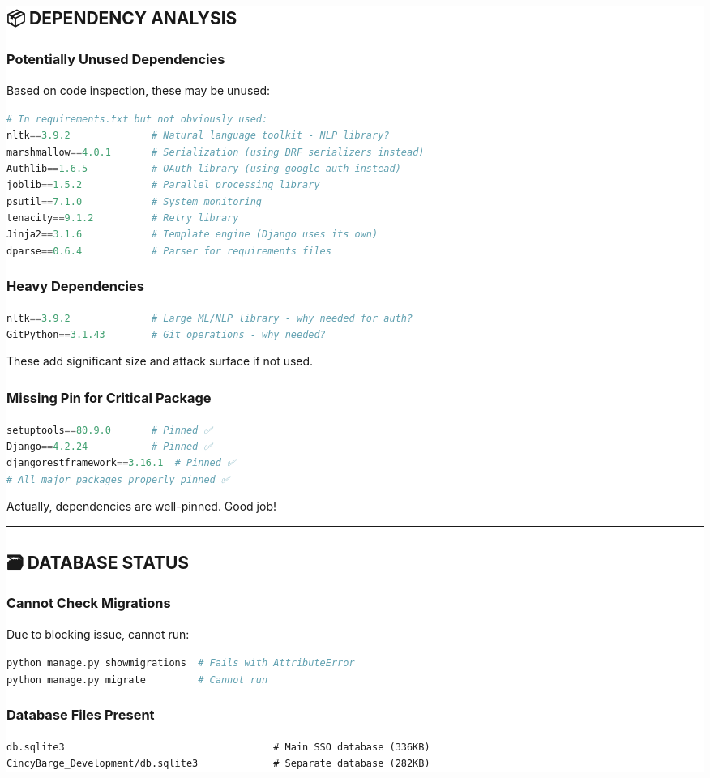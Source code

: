 
## 📦 DEPENDENCY ANALYSIS

### Potentially Unused Dependencies
Based on code inspection, these may be unused:

```python
# In requirements.txt but not obviously used:
nltk==3.9.2              # Natural language toolkit - NLP library?
marshmallow==4.0.1       # Serialization (using DRF serializers instead)
Authlib==1.6.5           # OAuth library (using google-auth instead)
joblib==1.5.2            # Parallel processing library
psutil==7.1.0            # System monitoring
tenacity==9.1.2          # Retry library
Jinja2==3.1.6            # Template engine (Django uses its own)
dparse==0.6.4            # Parser for requirements files
```

### Heavy Dependencies
```python
nltk==3.9.2              # Large ML/NLP library - why needed for auth?
GitPython==3.1.43        # Git operations - why needed?
```

These add significant size and attack surface if not used.

### Missing Pin for Critical Package
```python
setuptools==80.9.0       # Pinned ✅
Django==4.2.24           # Pinned ✅
djangorestframework==3.16.1  # Pinned ✅
# All major packages properly pinned ✅
```

Actually, dependencies are well-pinned. Good job!

---

## 🗃️ DATABASE STATUS

### Cannot Check Migrations
Due to blocking issue, cannot run:
```bash
python manage.py showmigrations  # Fails with AttributeError
python manage.py migrate         # Cannot run
```

### Database Files Present
```
db.sqlite3                                    # Main SSO database (336KB)
CincyBarge_Development/db.sqlite3             # Separate database (282KB)
```

